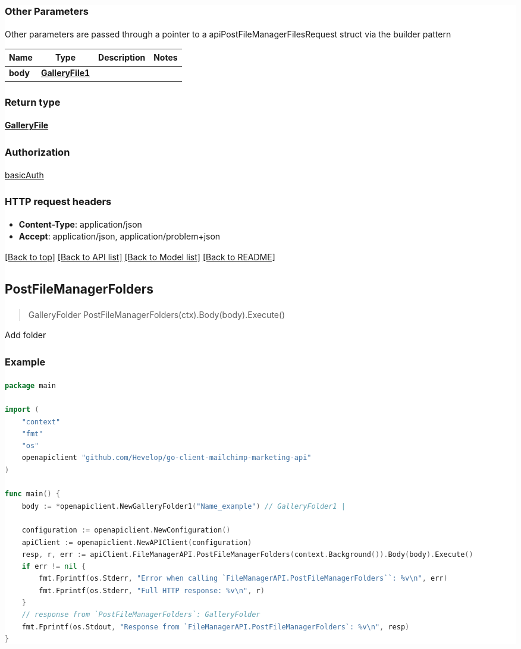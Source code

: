 

### Other Parameters

Other parameters are passed through a pointer to a apiPostFileManagerFilesRequest struct via the builder pattern


Name | Type | Description  | Notes
------------- | ------------- | ------------- | -------------
 **body** | [**GalleryFile1**](GalleryFile1.md) |  | 

### Return type

[**GalleryFile**](GalleryFile.md)

### Authorization

[basicAuth](../README.md#basicAuth)

### HTTP request headers

- **Content-Type**: application/json
- **Accept**: application/json, application/problem+json

[[Back to top]](#) [[Back to API list]](../README.md#documentation-for-api-endpoints)
[[Back to Model list]](../README.md#documentation-for-models)
[[Back to README]](../README.md)


## PostFileManagerFolders

> GalleryFolder PostFileManagerFolders(ctx).Body(body).Execute()

Add folder



### Example

```go
package main

import (
	"context"
	"fmt"
	"os"
	openapiclient "github.com/Hevelop/go-client-mailchimp-marketing-api"
)

func main() {
	body := *openapiclient.NewGalleryFolder1("Name_example") // GalleryFolder1 | 

	configuration := openapiclient.NewConfiguration()
	apiClient := openapiclient.NewAPIClient(configuration)
	resp, r, err := apiClient.FileManagerAPI.PostFileManagerFolders(context.Background()).Body(body).Execute()
	if err != nil {
		fmt.Fprintf(os.Stderr, "Error when calling `FileManagerAPI.PostFileManagerFolders``: %v\n", err)
		fmt.Fprintf(os.Stderr, "Full HTTP response: %v\n", r)
	}
	// response from `PostFileManagerFolders`: GalleryFolder
	fmt.Fprintf(os.Stdout, "Response from `FileManagerAPI.PostFileManagerFolders`: %v\n", resp)
}
```
